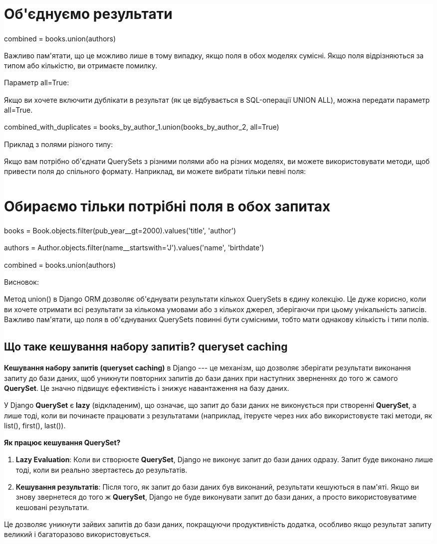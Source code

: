 # Об'єднуємо  результати

combined = books.union(authors)

Важливо пам'ятати, що це можливо лише в тому випадку, якщо поля в обох моделях сумісні. Якщо поля відрізняються за типом або кількістю, ви отримаєте помилку.

Параметр all=True:

Якщо ви хочете включити дублікати в результат (як це відбувається в SQL-операції UNION ALL), можна передати параметр all=True.

combined_with_duplicates = books_by_author_1.union(books_by_author_2, all=True)

Приклад з полями різного типу:

Якщо вам потрібно об'єднати QuerySets з різними полями або на різних моделях, ви можете використовувати методи, щоб привести поля до спільного формату. Наприклад, ви можете вибрати тільки певні поля:

# Обираємо тільки потрібні поля в обох запитах

books = Book.objects.filter(pub_year__gt=2000).values('title', 'author')

authors = Author.objects.filter(name__startswith='J').values('name', 'birthdate')

combined = books.union(authors)

Висновок:

Метод union() в Django ORM  дозволяє  об'єднувати  результати  кількох QuerySets в  єдину  колекцію. Це дуже корисно, коли ви хочете отримати всі результати за кількома умовами або з кількох джерел, зберігаючи при цьому унікальність записів. Важливо пам'ятати, що поля в об'єднуваних QuerySets повинні бути сумісними, тобто мати однакову кількість і типи полів.

## **Що таке кешування набору запитів?** queryset caching

**Кешування набору запитів (queryset caching)** в Django --- це механізм, що дозволяє зберігати результати виконання запиту до бази даних, щоб уникнути повторних запитів до бази даних при наступних зверненнях до того ж самого **QuerySet**. Це значно підвищує ефективність і знижує навантаження на базу даних.

У Django **QuerySet** є **lazy** (відкладеним), що означає, що запит до бази даних не виконується при створенні **QuerySet**, а лише тоді, коли ви починаєте працювати з результатами (наприклад, ітеруєте через них або використовуєте такі методи, як list(), first(), last()).

**Як працює кешування QuerySet?**

1. **Lazy Evaluation**: Коли ви створюєте **QuerySet**, Django не виконує запит до бази даних одразу. Запит буде виконано лише тоді, коли ви реально звертаєтесь до результатів.

2. **Кешування результатів**: Після того, як запит до бази даних був виконаний, результати кешуються в пам'яті. Якщо ви знову звернетеся до того ж **QuerySet**, Django не буде виконувати запит до бази даних, а просто використовуватиме кешовані результати.

Це дозволяє уникнути зайвих запитів до бази даних, покращуючи продуктивність додатка, особливо якщо результат запиту великий і багаторазово використовується.
